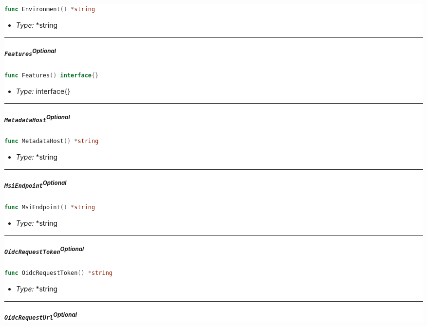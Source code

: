 ```go
func Environment() *string
```

- *Type:* *string

---

##### `Features`<sup>Optional</sup> <a name="Features" id="@cdktf/provider-azurerm.provider.AzurermProvider.property.features"></a>

```go
func Features() interface{}
```

- *Type:* interface{}

---

##### `MetadataHost`<sup>Optional</sup> <a name="MetadataHost" id="@cdktf/provider-azurerm.provider.AzurermProvider.property.metadataHost"></a>

```go
func MetadataHost() *string
```

- *Type:* *string

---

##### `MsiEndpoint`<sup>Optional</sup> <a name="MsiEndpoint" id="@cdktf/provider-azurerm.provider.AzurermProvider.property.msiEndpoint"></a>

```go
func MsiEndpoint() *string
```

- *Type:* *string

---

##### `OidcRequestToken`<sup>Optional</sup> <a name="OidcRequestToken" id="@cdktf/provider-azurerm.provider.AzurermProvider.property.oidcRequestToken"></a>

```go
func OidcRequestToken() *string
```

- *Type:* *string

---

##### `OidcRequestUrl`<sup>Optional</sup> <a name="OidcRequestUrl" id="@cdktf/provider-azurerm.provider.AzurermProvider.property.oidcRequestUrl"></a>
